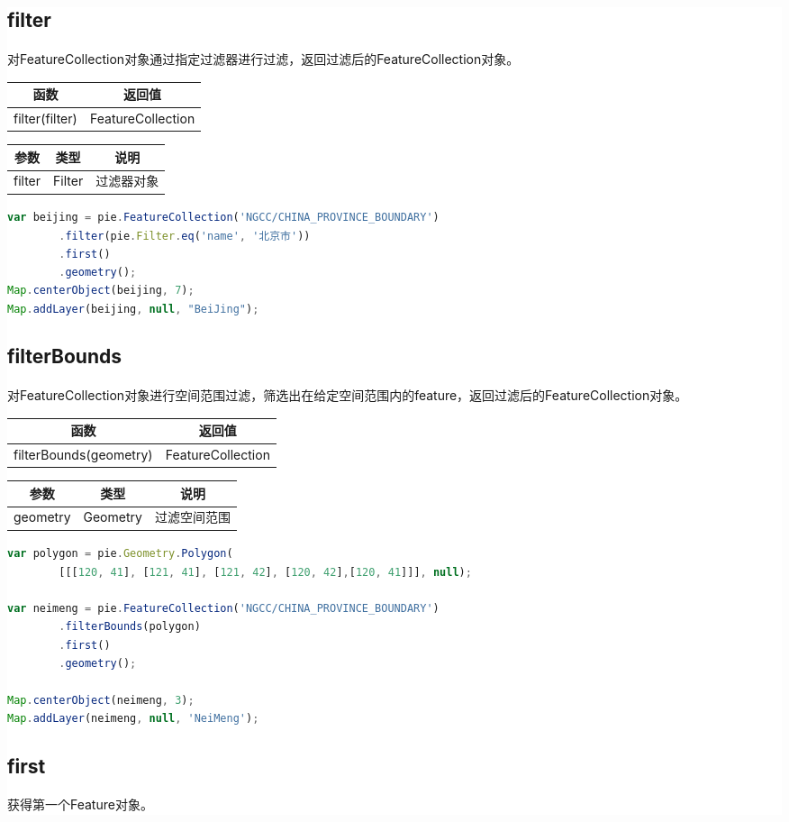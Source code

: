 ## filter

对FeatureCollection对象通过指定过滤器进行过滤，返回过滤后的FeatureCollection对象。

| 函数           | 返回值            |
| -------------- | ----------------- |
| filter(filter) | FeatureCollection |

| 参数   | 类型   | 说明       |
| ------ | ------ | ---------- |
| filter | Filter | 过滤器对象 |


```javascript
var beijing = pie.FeatureCollection('NGCC/CHINA_PROVINCE_BOUNDARY')
        .filter(pie.Filter.eq('name', '北京市'))
        .first()
        .geometry();
Map.centerObject(beijing, 7);
Map.addLayer(beijing, null, "BeiJing");
```

## filterBounds

对FeatureCollection对象进行空间范围过滤，筛选出在给定空间范围内的feature，返回过滤后的FeatureCollection对象。

| 函数                   | 返回值            |
| ---------------------- | ----------------- |
| filterBounds(geometry) | FeatureCollection |

| 参数     | 类型     | 说明         |
| -------- | -------- | ------------ |
| geometry | Geometry | 过滤空间范围 |


```javascript
var polygon = pie.Geometry.Polygon(
        [[[120, 41], [121, 41], [121, 42], [120, 42],[120, 41]]], null);

var neimeng = pie.FeatureCollection('NGCC/CHINA_PROVINCE_BOUNDARY')
        .filterBounds(polygon)
        .first()
        .geometry();

Map.centerObject(neimeng, 3);
Map.addLayer(neimeng, null, 'NeiMeng');
```

## first

获得第一个Feature对象。
